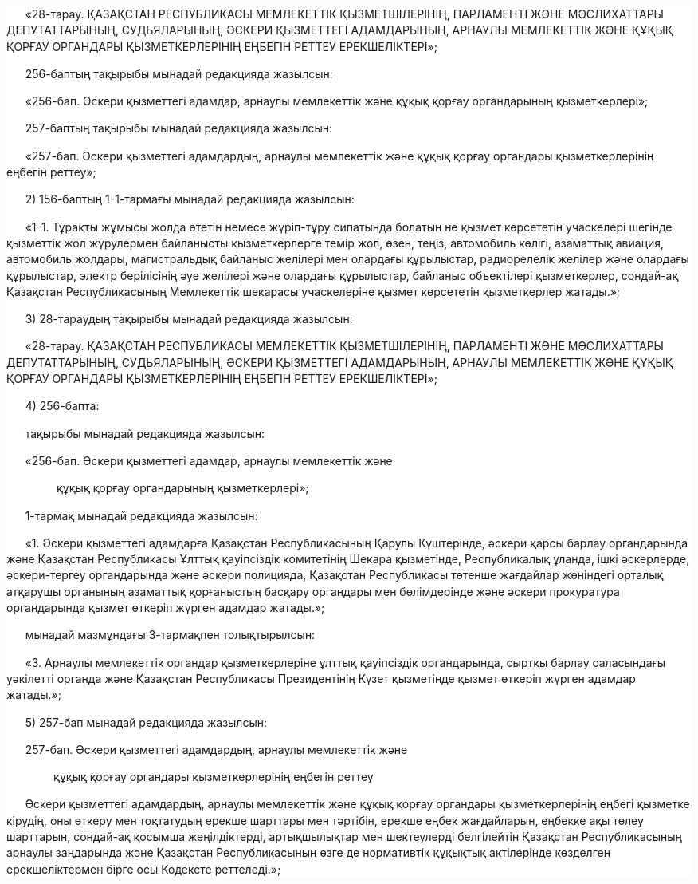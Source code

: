       «28-тарау. ҚАЗАҚСТАН РЕСПУБЛИКАСЫ МЕМЛЕКЕТТІК ҚЫЗМЕТШІЛЕРІНІҢ, ПАРЛАМЕНТІ ЖӘНЕ МӘСЛИХАТТАРЫ ДЕПУТАТТАРЫНЫҢ, СУДЬЯЛАРЫНЫҢ, ӘСКЕРИ ҚЫЗМЕТТЕГІ АДАМДАРЫНЫҢ, АРНАУЛЫ МЕМЛЕКЕТТІК ЖӘНЕ ҚҰҚЫҚ ҚОРҒАУ ОРГАНДАРЫ ҚЫЗМЕТКЕРЛЕРІНІҢ ЕҢБЕГІН РЕТТЕУ ЕРЕКШЕЛІКТЕРІ»;

      256-баптың тақырыбы мынадай редакцияда жазылсын:

      «256-бап. Әскери қызметтегі адамдар, арнаулы мемлекеттік және құқық қорғау органдарының қызметкерлері»;

      257-баптың тақырыбы мынадай редакцияда жазылсын:

      «257-бап. Әскери қызметтегі адамдардың, арнаулы мемлекеттік және құқық қорғау органдары қызметкерлерінің еңбегін реттеу»;

      2) 156-баптың 1-1-тармағы мынадай редакцияда жазылсын:

      «1-1. Тұрақты жұмысы жолда өтетін немесе жүріп-тұру сипатында болатын не қызмет көрсететін учаскелері шегінде қызметтік жол жүрулермен байланысты қызметкерлерге темір жол, өзен, теңіз, автомобиль көлігі, азаматтық авиация, автомобиль жолдары, магистральдық байланыс желілері мен олардағы құрылыстар, радиорелелік желілер және олардағы құрылыстар, электр берілісінің әуе желілері және олардағы құрылыстар, байланыс объектілері қызметкерлер, сондай-ақ Қазақстан Республикасының Мемлекеттік шекарасы учаскелеріне қызмет көрсететін қызметкерлер жатады.»;

      3) 28-тараудың тақырыбы мынадай редакцияда жазылсын:

      «28-тарау. ҚАЗАҚСТАН РЕСПУБЛИКАСЫ МЕМЛЕКЕТТІК ҚЫЗМЕТШІЛЕРІНІҢ, ПАРЛАМЕНТІ ЖӘНЕ МӘСЛИХАТТАРЫ ДЕПУТАТТАРЫНЫҢ, СУДЬЯЛАРЫНЫҢ, ӘСКЕРИ ҚЫЗМЕТТЕГІ АДАМДАРЫНЫҢ, АРНАУЛЫ МЕМЛЕКЕТТІК ЖӘНЕ ҚҰҚЫҚ ҚОРҒАУ ОРГАНДАРЫ ҚЫЗМЕТКЕРЛЕРІНІҢ ЕҢБЕГІН РЕТТЕУ ЕРЕКШЕЛІКТЕРІ»;

      4) 256-бапта:

      тақырыбы мынадай редакцияда жазылсын:

      «256-бап. Әскери қызметтегі адамдар, арнаулы мемлекеттік және

                құқық қорғау органдарының қызметкерлері»;

      1-тармақ мынадай редакцияда жазылсын:

      «1. Әскери қызметтегі адамдарға Қазақстан Республикасының Қарулы Күштерінде, әскери қарсы барлау органдарында және Қазақстан Республикасы Ұлттық қауіпсіздік комитетінің Шекара қызметінде, Республикалық ұланда, ішкі әскерлерде, әскери-тергеу органдарында және әскери полицияда, Қазақстан Республикасы төтенше жағдайлар жөніндегі орталық атқарушы органының азаматтық қорғаныстың басқару органдары мен бөлімдерінде және әскери прокуратура органдарында қызмет өткеріп жүрген адамдар жатады.»;

      мынадай мазмұндағы 3-тармақпен толықтырылсын:

      «3. Арнаулы мемлекеттік органдар қызметкерлеріне ұлттық қауіпсіздік органдарында, сыртқы барлау саласындағы уәкілетті органда және Қазақстан Республикасы Президентінің Күзет қызметінде қызмет өткеріп жүрген адамдар жатады.»;

      5) 257-бап мынадай редакцияда жазылсын:

      257-бап. Әскери қызметтегі адамдардың, арнаулы мемлекеттік және

               құқық қорғау органдары қызметкерлерінің еңбегін реттеу

      Әскери қызметтегі адамдардың, арнаулы мемлекеттік және құқық қорғау органдары қызметкерлерінің еңбегі қызметке кірудің, оны өткеру мен тоқтатудың ерекше шарттары мен тәртібін, ерекше еңбек жағдайларын, еңбекке ақы төлеу шарттарын, сондай-ақ қосымша жеңілдіктерді, артықшылықтар мен шектеулерді белгілейтін Қазақстан Республикасының арнаулы заңдарында және Қазақстан Республикасының өзге де нормативтік құқықтық актілерінде көзделген ерекшеліктермен бірге осы Кодексте реттеледі.»;
